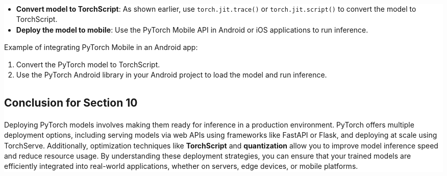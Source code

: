 - **Convert model to TorchScript**: As shown earlier, use `torch.jit.trace()` or `torch.jit.script()` to convert the model to TorchScript.
- **Deploy the model to mobile**: Use the PyTorch Mobile API in Android or iOS applications to run inference.

Example of integrating PyTorch Mobile in an Android app:
1. Convert the PyTorch model to TorchScript.
2. Use the PyTorch Android library in your Android project to load the model and run inference.

## Conclusion for Section 10
Deploying PyTorch models involves making them ready for inference in a production environment. PyTorch offers multiple deployment options, including serving models via web APIs using frameworks like FastAPI or Flask, and deploying at scale using TorchServe. Additionally, optimization techniques like **TorchScript** and **quantization** allow you to improve model inference speed and reduce resource usage. By understanding these deployment strategies, you can ensure that your trained models are efficiently integrated into real-world applications, whether on servers, edge devices, or mobile platforms.
